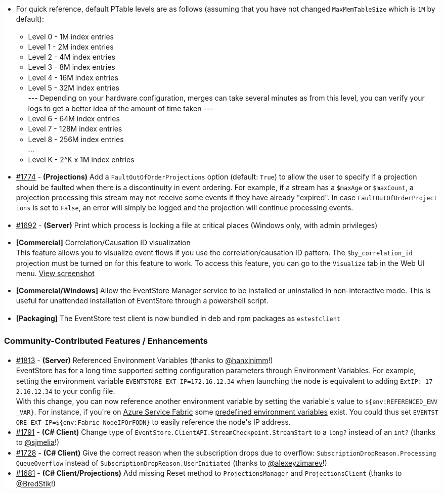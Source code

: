  * For quick reference, default PTable levels are as follows (assuming that you have not changed `MaxMemTableSize` which is `1M` by default):  
    * Level 0 - 1M index entries
    * Level 1 - 2M index entries
    * Level 2 - 4M index entries
    * Level 3 - 8M index entries
    * Level 4 - 16M index entries
    * Level 5 - 32M index entries  
    --- Depending on your hardware configuration, merges can take several minutes as from this level, you can verify your logs to get a better idea of the amount of time taken ---
    * Level 6 - 64M index entries  
    * Level 7 - 128M index entries  
    * Level 8 - 256M index entries  
    ...
    * Level K - 2^K x 1M index entries
* [#1774](https://github.com/EventStore/EventStore/pull/1774) - **(Projections)** Add a `FaultOutOfOrderProjections` option (default: `True`) to allow the user to specify if a projection should be faulted when there is a discontinuity in event ordering. For example, if a stream has a `$maxAge` or `$maxCount`, a projection processing this stream may not receive some events if they have already "expired". In case `FaultOutOfOrderProjections` is set to `False`, an error will simply be logged and the projection will continue processing events.
* [#1692](https://github.com/EventStore/EventStore/pull/1692) - **(Server)** Print which process is locking a file at critical places (Windows only, with admin privileges)
* **[Commercial]** Correlation/Causation ID visualization  
This feature allows you to visualize event flows if you use the correlation/causation ID pattern. The `$by_correlation_id` projection must be turned on for this feature to work. To access this feature, you can go to the `Visualize` tab in the Web UI menu.
[View screenshot](/images/visualize-correlation-causation.jpg)

* **[Commercial/Windows]** Allow the EventStore Manager service to be installed or uninstalled in non-interactive mode. This is useful for unattended installation of EventStore through a powershell script.
* **[Packaging]** The EventStore test client is now bundled in deb and rpm packages as `estestclient`

### Community-Contributed Features / Enhancements

* [#1813](https://github.com/EventStore/EventStore/pull/1813) - **(Server)** Referenced Environment Variables (thanks to [@hanxinimm](https://github.com/hanxinimm)!)  
EventStore has for a long time supported setting configuration parameters through Environment Variables. For example, setting the environment variable `EVENTSTORE_EXT_IP=172.16.12.34` when launching the node is equivalent to adding `ExtIP: 172.16.12.34` to your config file.  
With this change, you can now reference another environment variable by setting the variable's value to `${env:REFERENCED_ENV_VAR}`. For instance, if you're on [Azure Service Fabric](https://docs.microsoft.com/en-us/azure/service-fabric/service-fabric-overview) some [predefined environment variables](https://docs.microsoft.com/en-us/azure/service-fabric/service-fabric-environment-variables-reference) exist. You could thus set `EVENTSTORE_EXT_IP=${env:Fabric_NodeIPOrFQDN}` to easily reference the node's IP address.
* [#1791](https://github.com/EventStore/EventStore/pull/1791) - **(C# Client)** Change type of `EventStore.ClientAPI.StreamCheckpoint.StreamStart` to a `long?` instead of an `int?` (thanks to [@sjmelia](https://github.com/sjmelia)!)
* [#1728](https://github.com/EventStore/EventStore/pull/1728) - **(C# Client)** Give the correct reason when the subscription drops due to overflow: `SubscriptionDropReason.ProcessingQueueOverflow` instead of `SubscriptionDropReason.UserInitiated` (thanks to [@alexeyzimarev](https://github.com/alexeyzimarev)!)
* [#1681](https://github.com/EventStore/EventStore/pull/1681) - **(C# Client/Projections)** Add missing Reset method to `ProjectionsManager` and `ProjectionsClient` (thanks to [@BredStik](https://github.com/BredStik)!)
